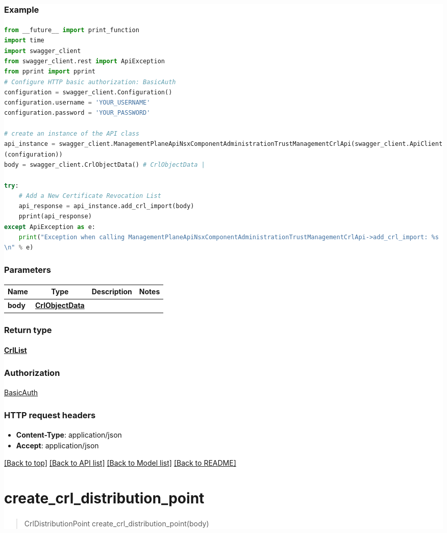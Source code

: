 ### Example
```python
from __future__ import print_function
import time
import swagger_client
from swagger_client.rest import ApiException
from pprint import pprint
# Configure HTTP basic authorization: BasicAuth
configuration = swagger_client.Configuration()
configuration.username = 'YOUR_USERNAME'
configuration.password = 'YOUR_PASSWORD'

# create an instance of the API class
api_instance = swagger_client.ManagementPlaneApiNsxComponentAdministrationTrustManagementCrlApi(swagger_client.ApiClient(configuration))
body = swagger_client.CrlObjectData() # CrlObjectData | 

try:
    # Add a New Certificate Revocation List
    api_response = api_instance.add_crl_import(body)
    pprint(api_response)
except ApiException as e:
    print("Exception when calling ManagementPlaneApiNsxComponentAdministrationTrustManagementCrlApi->add_crl_import: %s\n" % e)
```

### Parameters

Name | Type | Description  | Notes
------------- | ------------- | ------------- | -------------
 **body** | [**CrlObjectData**](CrlObjectData.md)|  | 

### Return type

[**CrlList**](CrlList.md)

### Authorization

[BasicAuth](../README.md#BasicAuth)

### HTTP request headers

 - **Content-Type**: application/json
 - **Accept**: application/json

[[Back to top]](#) [[Back to API list]](../README.md#documentation-for-api-endpoints) [[Back to Model list]](../README.md#documentation-for-models) [[Back to README]](../README.md)

# **create_crl_distribution_point**
> CrlDistributionPoint create_crl_distribution_point(body)
